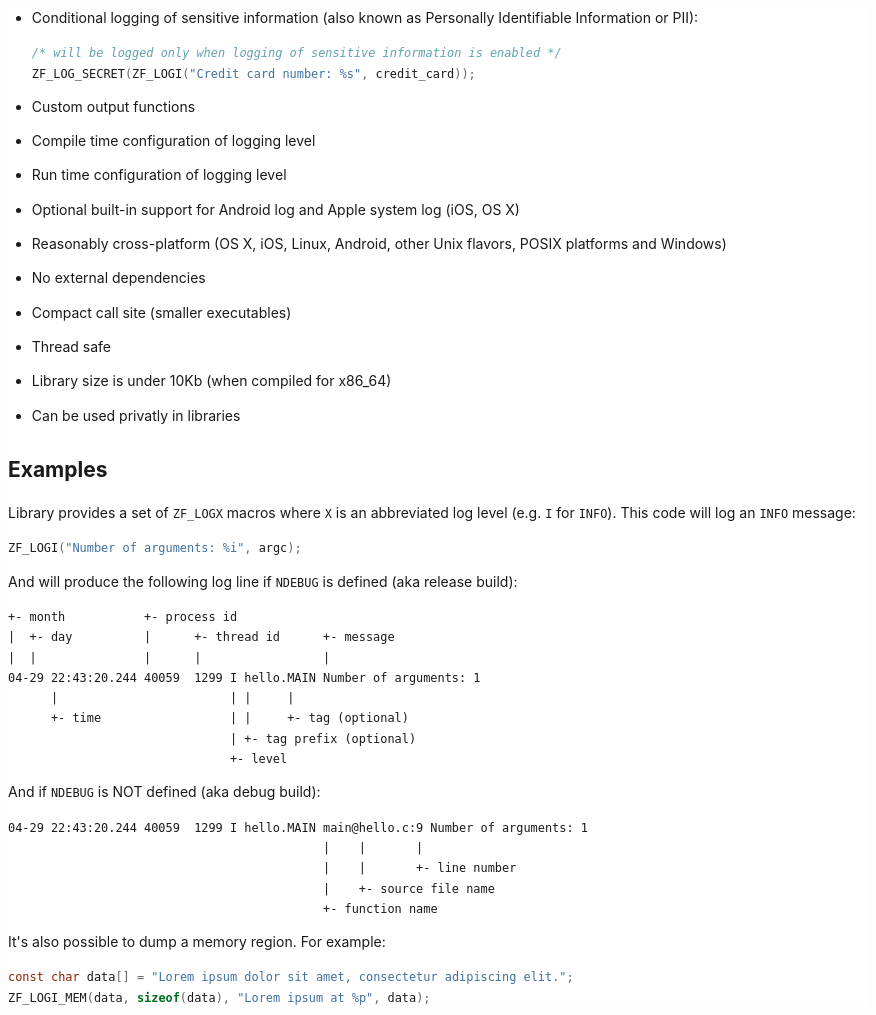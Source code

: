 * Conditional logging of sensitive information (also known as Personally
  Identifiable Information or PII):

  ```c
  /* will be logged only when logging of sensitive information is enabled */
  ZF_LOG_SECRET(ZF_LOGI("Credit card number: %s", credit_card));
  ```

* Custom output functions
* Compile time configuration of logging level
* Run time configuration of logging level
* Optional built-in support for Android log and Apple system log (iOS, OS X)
* Reasonably cross-platform (OS X, iOS, Linux, Android, other Unix flavors,
  POSIX platforms and Windows)
* No external dependencies
* Compact call site (smaller executables)
* Thread safe
* Library size is under 10Kb (when compiled for x86_64)
* Can be used privatly in libraries

Examples
--------

Library provides a set of `ZF_LOGX` macros where `X` is an abbreviated log
level (e.g. `I` for `INFO`). This code will log an `INFO` message:

```c
ZF_LOGI("Number of arguments: %i", argc);
```

And will produce the following log line if `NDEBUG` is defined (aka release
build):

```
+- month           +- process id
|  +- day          |      +- thread id      +- message
|  |               |      |                 |
04-29 22:43:20.244 40059  1299 I hello.MAIN Number of arguments: 1
      |                        | |     |
      +- time                  | |     +- tag (optional)
                               | +- tag prefix (optional)
                               +- level
```

And if `NDEBUG` is NOT defined (aka debug build):

```
04-29 22:43:20.244 40059  1299 I hello.MAIN main@hello.c:9 Number of arguments: 1
                                            |    |       |
                                            |    |       +- line number
                                            |    +- source file name
                                            +- function name
```

It's also possible to dump a memory region. For example:

```c
const char data[] = "Lorem ipsum dolor sit amet, consectetur adipiscing elit.";
ZF_LOGI_MEM(data, sizeof(data), "Lorem ipsum at %p", data);
```
